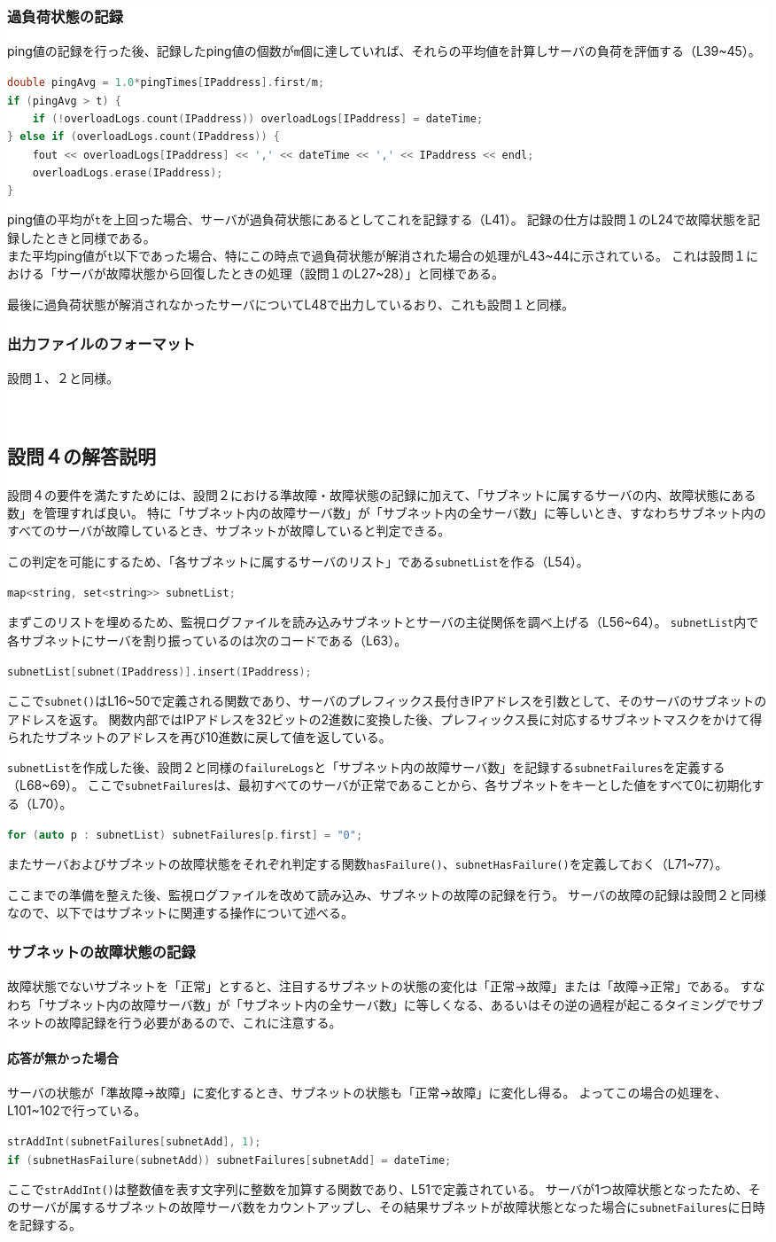 ### 過負荷状態の記録
ping値の記録を行った後、記録したping値の個数が`m`個に達していれば、それらの平均値を計算しサーバの負荷を評価する（L39~45）。
```cpp
double pingAvg = 1.0*pingTimes[IPaddress].first/m;
if (pingAvg > t) {
    if (!overloadLogs.count(IPaddress)) overloadLogs[IPaddress] = dateTime;
} else if (overloadLogs.count(IPaddress)) {
    fout << overloadLogs[IPaddress] << ',' << dateTime << ',' << IPaddress << endl;
    overloadLogs.erase(IPaddress);
}
```
ping値の平均が`t`を上回った場合、サーバが過負荷状態にあるとしてこれを記録する（L41）。
記録の仕方は設問１のL24で故障状態を記録したときと同様である。  
また平均ping値が`t`以下であった場合、特にこの時点で過負荷状態が解消された場合の処理がL43~44に示されている。
これは設問１における「サーバが故障状態から回復したときの処理（設問１のL27~28）」と同様である。

最後に過負荷状態が解消されなかったサーバについてL48で出力しているおり、これも設問１と同様。

### 出力ファイルのフォーマット
設問１、２と同様。

<br>

## 設問４の解答説明
設問４の要件を満たすためには、設問２における準故障・故障状態の記録に加えて、「サブネットに属するサーバの内、故障状態にある数」を管理すれば良い。
特に「サブネット内の故障サーバ数」が「サブネット内の全サーバ数」に等しいとき、すなわちサブネット内のすべてのサーバが故障しているとき、サブネットが故障していると判定できる。

この判定を可能にするため、「各サブネットに属するサーバのリスト」である`subnetList`を作る（L54）。
```cpp
map<string, set<string>> subnetList;
```
まずこのリストを埋めるため、監視ログファイルを読み込みサブネットとサーバの主従関係を調べ上げる（L56~64）。
`subnetList`内で各サブネットにサーバを割り振っているのは次のコードである（L63）。
```cpp
subnetList[subnet(IPaddress)].insert(IPaddress);
```
ここで`subnet()`はL16~50で定義される関数であり、サーバのプレフィックス長付きIPアドレスを引数として、そのサーバのサブネットのアドレスを返す。
関数内部ではIPアドレスを32ビットの2進数に変換した後、プレフィックス長に対応するサブネットマスクをかけて得られたサブネットのアドレスを再び10進数に戻して値を返している。

`subnetList`を作成した後、設問２と同様の`failureLogs`と「サブネット内の故障サーバ数」を記録する`subnetFailures`を定義する（L68~69）。
ここで`subnetFailures`は、最初すべてのサーバが正常であることから、各サブネットをキーとした値をすべて0に初期化する（L70）。
```cpp
for (auto p : subnetList) subnetFailures[p.first] = "0";
```
またサーバおよびサブネットの故障状態をそれぞれ判定する関数`hasFailure()`、`subnetHasFailure()`を定義しておく（L71~77）。

ここまでの準備を整えた後、監視ログファイルを改めて読み込み、サブネットの故障の記録を行う。
サーバの故障の記録は設問２と同様なので、以下ではサブネットに関連する操作について述べる。

### サブネットの故障状態の記録
故障状態でないサブネットを「正常」とすると、注目するサブネットの状態の変化は「正常→故障」または「故障→正常」である。
すなわち「サブネット内の故障サーバ数」が「サブネット内の全サーバ数」に等しくなる、あるいはその逆の過程が起こるタイミングでサブネットの故障記録を行う必要があるので、これに注意する。

#### 応答が無かった場合
サーバの状態が「準故障→故障」に変化するとき、サブネットの状態も「正常→故障」に変化し得る。
よってこの場合の処理を、L101~102で行っている。
```cpp
strAddInt(subnetFailures[subnetAdd], 1);
if (subnetHasFailure(subnetAdd)) subnetFailures[subnetAdd] = dateTime;
```
ここで`strAddInt()`は整数値を表す文字列に整数を加算する関数であり、L51で定義されている。
サーバが1つ故障状態となったため、そのサーバが属するサブネットの故障サーバ数をカウントアップし、その結果サブネットが故障状態となった場合に`subnetFailures`に日時を記録する。
